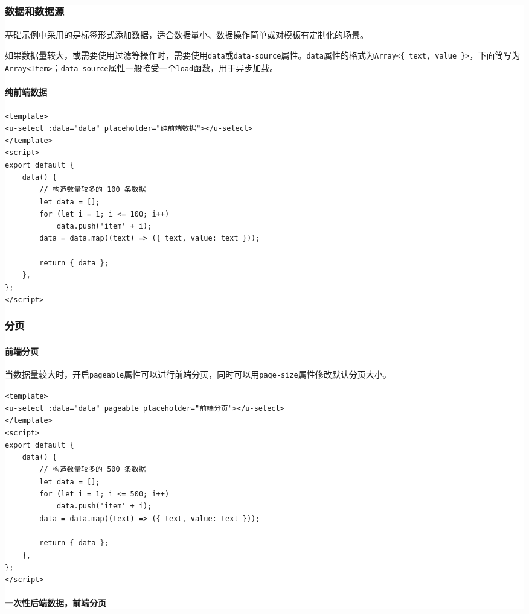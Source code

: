 ### 数据和数据源

基础示例中采用的是标签形式添加数据，适合数据量小、数据操作简单或对模板有定制化的场景。

如果数据量较大，或需要使用过滤等操作时，需要使用`data`或`data-source`属性。`data`属性的格式为`Array<{ text, value }>`，下面简写为`Array<Item>`；`data-source`属性一般接受一个`load`函数，用于异步加载。

#### 纯前端数据

``` vue
<template>
<u-select :data="data" placeholder="纯前端数据"></u-select>
</template>
<script>
export default {
    data() {
        // 构造数量较多的 100 条数据
        let data = [];
        for (let i = 1; i <= 100; i++)
            data.push('item' + i);
        data = data.map((text) => ({ text, value: text }));

        return { data };
    },
};
</script>
```

### 分页

#### 前端分页

当数据量较大时，开启`pageable`属性可以进行前端分页，同时可以用`page-size`属性修改默认分页大小。

``` vue
<template>
<u-select :data="data" pageable placeholder="前端分页"></u-select>
</template>
<script>
export default {
    data() {
        // 构造数量较多的 500 条数据
        let data = [];
        for (let i = 1; i <= 500; i++)
            data.push('item' + i);
        data = data.map((text) => ({ text, value: text }));

        return { data };
    },
};
</script>
```

#### 一次性后端数据，前端分页
